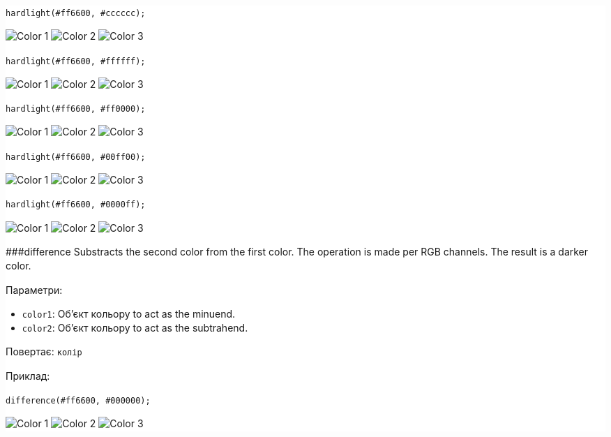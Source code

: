     hardlight(#ff6600, #cccccc);

![Color 1](http://placehold.it/100x40/ff6600/ffffff&text=ff6600)
![Color 2](http://placehold.it/100x40/cccccc/000000&text=cccccc)
![Color 3](http://placehold.it/100x40/ff2900/ffffff&text=ff2900)

    hardlight(#ff6600, #ffffff);

![Color 1](http://placehold.it/100x40/ff6600/ffffff&text=ff6600)
![Color 2](http://placehold.it/100x40/ffffff/000000&text=ffffff)
![Color 3](http://placehold.it/100x40/ffffff/000000&text=ffffff)

    hardlight(#ff6600, #ff0000);

![Color 1](http://placehold.it/100x40/ff6600/ffffff&text=ff6600)
![Color 2](http://placehold.it/100x40/ff0000/ffffff&text=ff0000)
![Color 3](http://placehold.it/100x40/ff0000/ffffff&text=ff0000)

    hardlight(#ff6600, #00ff00);

![Color 1](http://placehold.it/100x40/ff6600/ffffff&text=ff6600)
![Color 2](http://placehold.it/100x40/00ff00/ffffff&text=00ff00)
![Color 3](http://placehold.it/100x40/00ff00/ffffff&text=00ff00)

    hardlight(#ff6600, #0000ff);

![Color 1](http://placehold.it/100x40/ff6600/ffffff&text=ff6600)
![Color 2](http://placehold.it/100x40/0000ff/ffffff&text=0000ff)
![Color 3](http://placehold.it/100x40/0000ff/ffffff&text=0000ff)

###difference
Substracts the second color from the first color. The operation is made per RGB channels. The result is a darker color.

Параметри:

* `color1`: Об’єкт кольору to act as the minuend.
* `color2`: Об’єкт кольору to act as the subtrahend.

Повертає: `колір`

Приклад:

    difference(#ff6600, #000000);

![Color 1](http://placehold.it/100x40/ff6600/ffffff&text=ff6600)
![Color 2](http://placehold.it/100x40/000000/ffffff&text=000000)
![Color 3](http://placehold.it/100x40/ff6600/ffffff&text=ff6600)
